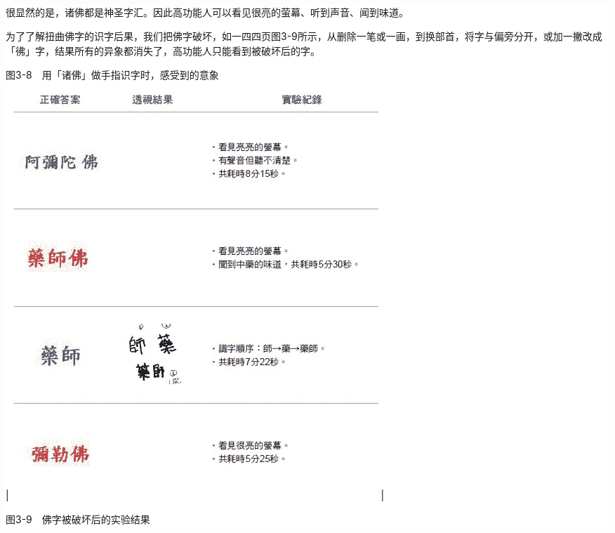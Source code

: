 很显然的是，诸佛都是神圣字汇。因此高功能人可以看见很亮的萤幕、听到声音、闻到味道。

为了了解扭曲佛字的识字后果，我们把佛字破坏，如一四四页图3-9所示，从删除一笔或一画，到换部首，将字与偏旁分开，或加一撇改成「彿」字，结果所有的异象都消失了，高功能人只能看到被破坏后的字。

图3-8　用「诸佛」做手指识字时，感受到的意象

| ![](img/A003-8.jpg) |

图3-9　佛字被破坏后的实验结果
